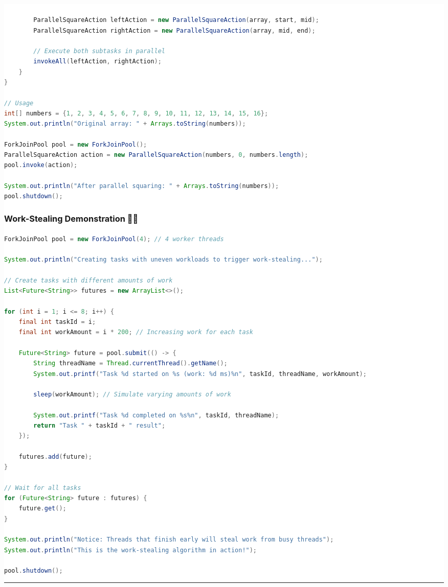 ```java
        
        ParallelSquareAction leftAction = new ParallelSquareAction(array, start, mid);
        ParallelSquareAction rightAction = new ParallelSquareAction(array, mid, end);
        
        // Execute both subtasks in parallel
        invokeAll(leftAction, rightAction);
    }
}

// Usage
int[] numbers = {1, 2, 3, 4, 5, 6, 7, 8, 9, 10, 11, 12, 13, 14, 15, 16};
System.out.println("Original array: " + Arrays.toString(numbers));

ForkJoinPool pool = new ForkJoinPool();
ParallelSquareAction action = new ParallelSquareAction(numbers, 0, numbers.length);
pool.invoke(action);

System.out.println("After parallel squaring: " + Arrays.toString(numbers));
pool.shutdown();
```

### Work-Stealing Demonstration 🏃‍♂️

```java
ForkJoinPool pool = new ForkJoinPool(4); // 4 worker threads

System.out.println("Creating tasks with uneven workloads to trigger work-stealing...");

// Create tasks with different amounts of work
List<Future<String>> futures = new ArrayList<>();

for (int i = 1; i <= 8; i++) {
    final int taskId = i;
    final int workAmount = i * 200; // Increasing work for each task
    
    Future<String> future = pool.submit(() -> {
        String threadName = Thread.currentThread().getName();
        System.out.printf("Task %d started on %s (work: %d ms)%n", taskId, threadName, workAmount);
        
        sleep(workAmount); // Simulate varying amounts of work
        
        System.out.printf("Task %d completed on %s%n", taskId, threadName);
        return "Task " + taskId + " result";
    });
    
    futures.add(future);
}

// Wait for all tasks
for (Future<String> future : futures) {
    future.get();
}

System.out.println("Notice: Threads that finish early will steal work from busy threads");
System.out.println("This is the work-stealing algorithm in action!");

pool.shutdown();
```

---